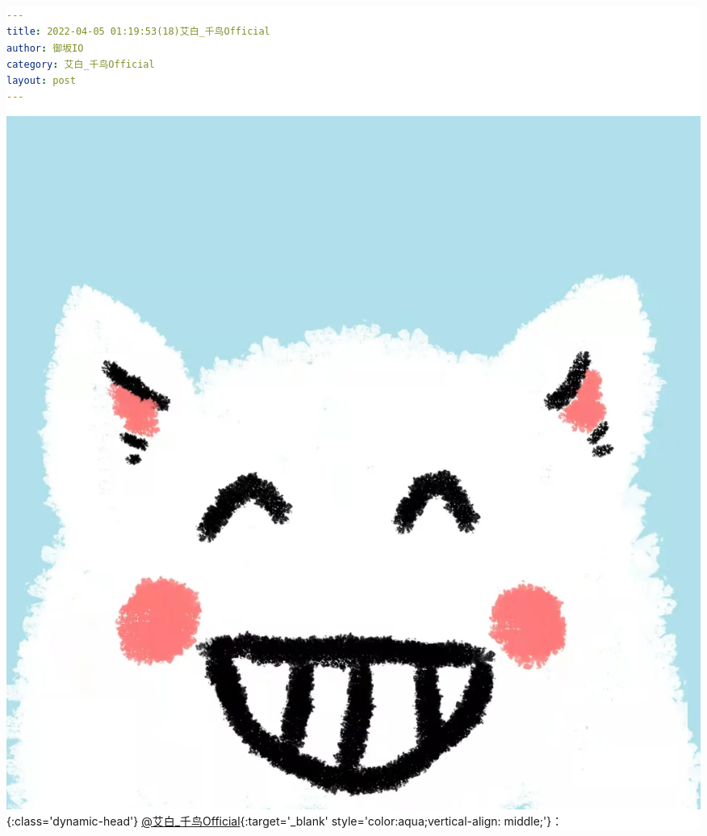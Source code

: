 ```yaml
---
title: 2022-04-05 01:19:53(18)艾白_千鸟Official
author: 御坂IO
category: 艾白_千鸟Official
layout: post
---
```


![img](/images/9ae8b9445fd0665cc014d9080156a45271be73c6.jpg){:class='dynamic-head'}
[@艾白_千鸟Official](https://space.bilibili.com/334537711/dynamic){:target='_blank' style='color:aqua;vertical-align: middle;'}：
